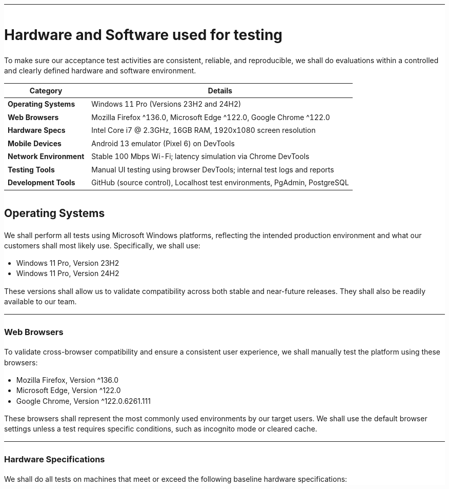 
---

# Hardware and Software used for testing

To make sure our acceptance test activities are consistent, reliable, and reproducible, we shall do evaluations within a controlled and clearly defined hardware and software environment.

| **Category**            | **Details**                                                               |
| ----------------------- | ------------------------------------------------------------------------- |
| **Operating Systems**   | Windows 11 Pro (Versions 23H2 and 24H2)                                   |
| **Web Browsers**        | Mozilla Firefox ^136.0, Microsoft Edge ^122.0, Google Chrome ^122.0       |
| **Hardware Specs**      | Intel Core i7 @ 2.3GHz, 16GB RAM, 1920x1080 screen resolution             |
| **Mobile Devices**      | Android 13 emulator (Pixel 6) on DevTools                                 |
| **Network Environment** | Stable 100 Mbps Wi-Fi; latency simulation via Chrome DevTools             |
| **Testing Tools**       | Manual UI testing using browser DevTools; internal test logs and reports  |
| **Development Tools**   | GitHub (source control), Localhost test environments, PgAdmin, PostgreSQL |

## Operating Systems

We shall perform all tests using Microsoft Windows platforms, reflecting the intended production environment and what our customers shall most likely use. Specifically, we shall use:

- Windows 11 Pro, Version 23H2
- Windows 11 Pro, Version 24H2

These versions shall allow us to validate compatibility across both stable and near-future releases. They shall also be readily available to our team.

---

### Web Browsers

To validate cross-browser compatibility and ensure a consistent user experience, we shall manually test the platform using these browsers:

- Mozilla Firefox, Version ^136.0
- Microsoft Edge, Version ^122.0
- Google Chrome, Version ^122.0.6261.111

These browsers shall represent the most commonly used environments by our target users. We shall use the default browser settings unless a test requires specific conditions, such as incognito mode or cleared cache.

---

### Hardware Specifications

We shall do all tests on machines that meet or exceed the following baseline hardware specifications:
